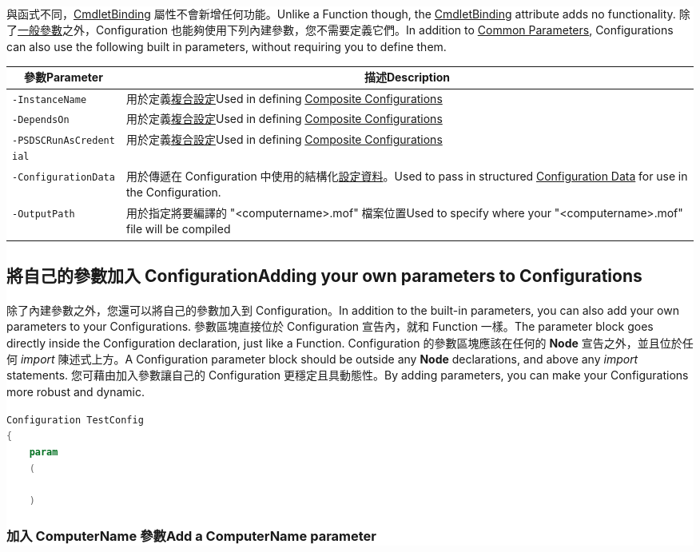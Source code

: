<span data-ttu-id="0f7a4-108">與函式不同，[CmdletBinding](/powershell/module/microsoft.powershell.core/about/about_functions_cmdletbindingattribute) 屬性不會新增任何功能。</span><span class="sxs-lookup"><span data-stu-id="0f7a4-108">Unlike a Function though, the [CmdletBinding](/powershell/module/microsoft.powershell.core/about/about_functions_cmdletbindingattribute) attribute adds no functionality.</span></span> <span data-ttu-id="0f7a4-109">除了[一般參數](/powershell/module/microsoft.powershell.core/about/about_commonparameters)之外，Configuration 也能夠使用下列內建參數，您不需要定義它們。</span><span class="sxs-lookup"><span data-stu-id="0f7a4-109">In addition to [Common Parameters](/powershell/module/microsoft.powershell.core/about/about_commonparameters), Configurations can also use the following built in parameters, without requiring you to define them.</span></span>

|        <span data-ttu-id="0f7a4-110">參數</span><span class="sxs-lookup"><span data-stu-id="0f7a4-110">Parameter</span></span>        |                                         <span data-ttu-id="0f7a4-111">描述</span><span class="sxs-lookup"><span data-stu-id="0f7a4-111">Description</span></span>                                          |
| ----------------------- | -------------------------------------------------------------------------------------------- |
| `-InstanceName`         | <span data-ttu-id="0f7a4-112">用於定義[複合設定](compositeconfigs.md)</span><span class="sxs-lookup"><span data-stu-id="0f7a4-112">Used in defining [Composite Configurations](compositeconfigs.md)</span></span>                             |
| `-DependsOn`            | <span data-ttu-id="0f7a4-113">用於定義[複合設定](compositeconfigs.md)</span><span class="sxs-lookup"><span data-stu-id="0f7a4-113">Used in defining [Composite Configurations](compositeconfigs.md)</span></span>                             |
| `-PSDSCRunAsCredential` | <span data-ttu-id="0f7a4-114">用於定義[複合設定](compositeconfigs.md)</span><span class="sxs-lookup"><span data-stu-id="0f7a4-114">Used in defining [Composite Configurations](compositeconfigs.md)</span></span>                             |
| `-ConfigurationData`    | <span data-ttu-id="0f7a4-115">用於傳遞在 Configuration 中使用的結構化[設定資料](configData.md)。</span><span class="sxs-lookup"><span data-stu-id="0f7a4-115">Used to pass in structured [Configuration Data](configData.md) for use in the Configuration.</span></span> |
| `-OutputPath`           | <span data-ttu-id="0f7a4-116">用於指定將要編譯的 "\<computername\>.mof" 檔案位置</span><span class="sxs-lookup"><span data-stu-id="0f7a4-116">Used to specify where your "\<computername\>.mof" file will be compiled</span></span>                      |

## <a name="adding-your-own-parameters-to-configurations"></a><span data-ttu-id="0f7a4-117">將自己的參數加入 Configuration</span><span class="sxs-lookup"><span data-stu-id="0f7a4-117">Adding your own parameters to Configurations</span></span>

<span data-ttu-id="0f7a4-118">除了內建參數之外，您還可以將自己的參數加入到 Configuration。</span><span class="sxs-lookup"><span data-stu-id="0f7a4-118">In addition to the built-in parameters, you can also add your own parameters to your Configurations.</span></span>
<span data-ttu-id="0f7a4-119">參數區塊直接位於 Configuration 宣告內，就和 Function 一樣。</span><span class="sxs-lookup"><span data-stu-id="0f7a4-119">The parameter block goes directly inside the Configuration declaration, just like a Function.</span></span> <span data-ttu-id="0f7a4-120">Configuration 的參數區塊應該在任何的 **Node** 宣告之外，並且位於任何 *import* 陳述式上方。</span><span class="sxs-lookup"><span data-stu-id="0f7a4-120">A Configuration parameter block should be outside any **Node** declarations, and above any *import* statements.</span></span> <span data-ttu-id="0f7a4-121">您可藉由加入參數讓自己的 Configuration 更穩定且具動態性。</span><span class="sxs-lookup"><span data-stu-id="0f7a4-121">By adding parameters, you can make your Configurations more robust and dynamic.</span></span>

```powershell
Configuration TestConfig
{
    param
    (

    )
```

### <a name="add-a-computername-parameter"></a><span data-ttu-id="0f7a4-122">加入 ComputerName 參數</span><span class="sxs-lookup"><span data-stu-id="0f7a4-122">Add a ComputerName parameter</span></span>
